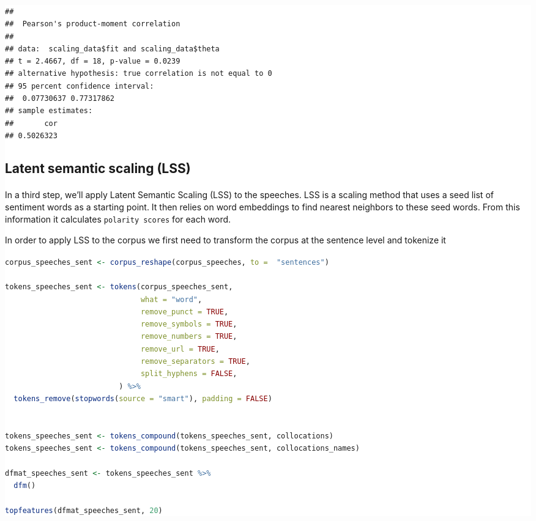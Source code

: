     ## 
    ##  Pearson's product-moment correlation
    ## 
    ## data:  scaling_data$fit and scaling_data$theta
    ## t = 2.4667, df = 18, p-value = 0.0239
    ## alternative hypothesis: true correlation is not equal to 0
    ## 95 percent confidence interval:
    ##  0.07730637 0.77317862
    ## sample estimates:
    ##       cor 
    ## 0.5026323

## Latent semantic scaling (LSS)

In a third step, we’ll apply Latent Semantic Scaling (LSS) to the
speeches. LSS is a scaling method that uses a seed list of sentiment
words as a starting point. It then relies on word embeddings to find
nearest neighbors to these seed words. From this information it
calculates `polarity scores` for each word.

In order to apply LSS to the corpus we first need to transform the
corpus at the sentence level and tokenize it

``` r
corpus_speeches_sent <- corpus_reshape(corpus_speeches, to =  "sentences")

tokens_speeches_sent <- tokens(corpus_speeches_sent,
                               what = "word",
                               remove_punct = TRUE, 
                               remove_symbols = TRUE, 
                               remove_numbers = TRUE,
                               remove_url = TRUE,
                               remove_separators = TRUE,
                               split_hyphens = FALSE,
                          ) %>%
  tokens_remove(stopwords(source = "smart"), padding = FALSE)


tokens_speeches_sent <- tokens_compound(tokens_speeches_sent, collocations)
tokens_speeches_sent <- tokens_compound(tokens_speeches_sent, collocations_names)

dfmat_speeches_sent <- tokens_speeches_sent %>% 
  dfm()

topfeatures(dfmat_speeches_sent, 20)
```
